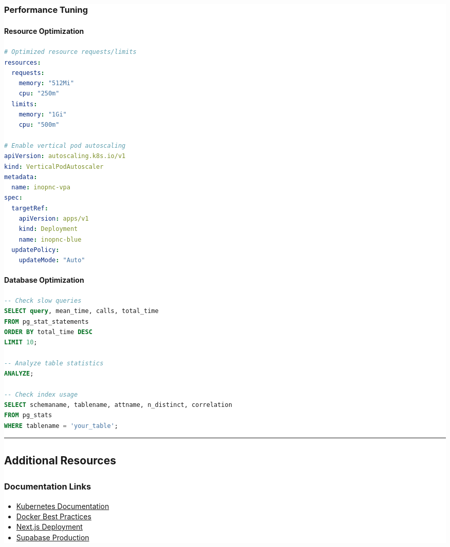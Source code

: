 ### Performance Tuning

#### Resource Optimization
```yaml
# Optimized resource requests/limits
resources:
  requests:
    memory: "512Mi"
    cpu: "250m"
  limits:
    memory: "1Gi"
    cpu: "500m"

# Enable vertical pod autoscaling
apiVersion: autoscaling.k8s.io/v1
kind: VerticalPodAutoscaler
metadata:
  name: inopnc-vpa
spec:
  targetRef:
    apiVersion: apps/v1
    kind: Deployment
    name: inopnc-blue
  updatePolicy:
    updateMode: "Auto"
```

#### Database Optimization
```sql
-- Check slow queries
SELECT query, mean_time, calls, total_time 
FROM pg_stat_statements 
ORDER BY total_time DESC 
LIMIT 10;

-- Analyze table statistics
ANALYZE;

-- Check index usage
SELECT schemaname, tablename, attname, n_distinct, correlation 
FROM pg_stats 
WHERE tablename = 'your_table';
```

---

## Additional Resources

### Documentation Links
- [Kubernetes Documentation](https://kubernetes.io/docs/)
- [Docker Best Practices](https://docs.docker.com/develop/dev-best-practices/)
- [Next.js Deployment](https://nextjs.org/docs/deployment)
- [Supabase Production](https://supabase.com/docs/guides/platform/going-to-prod)
